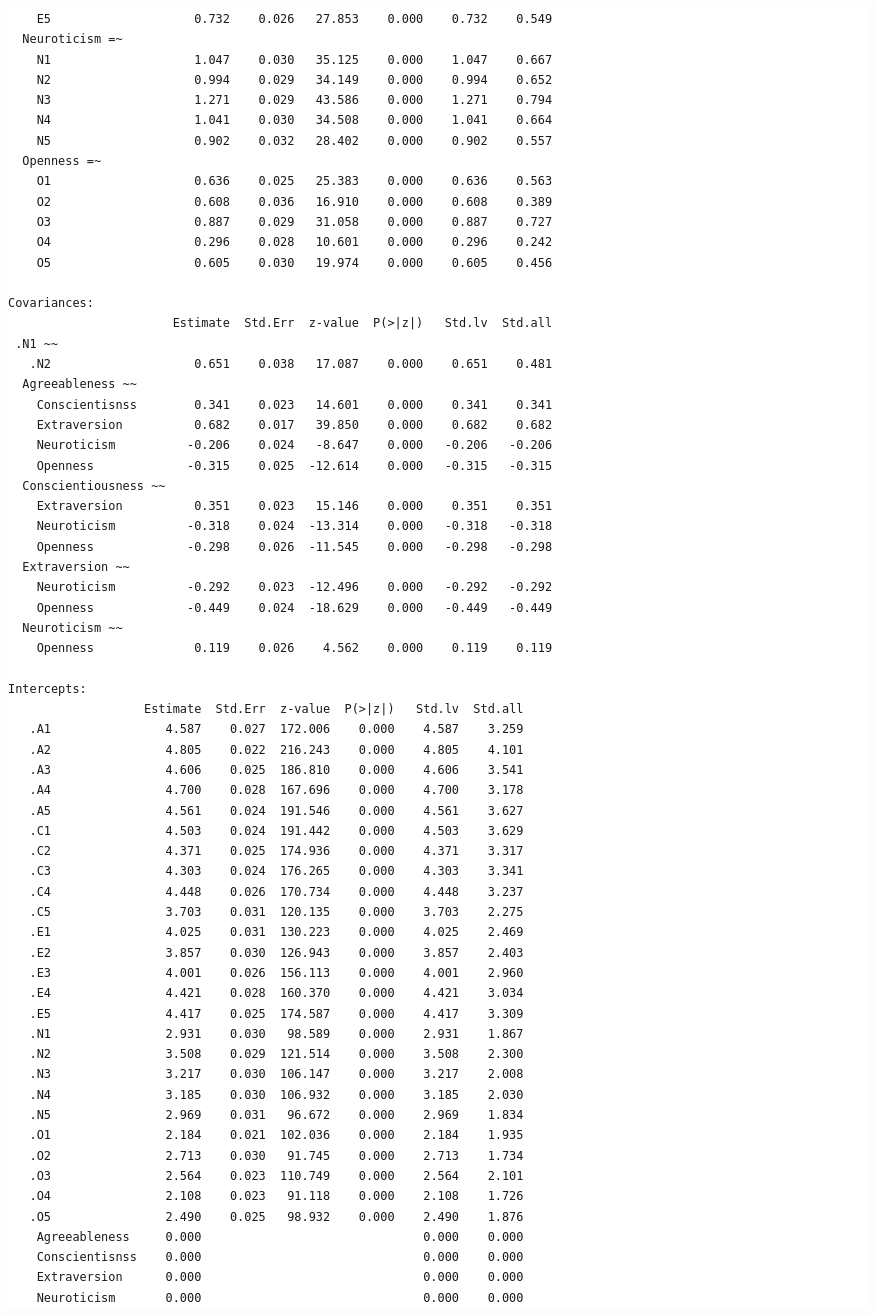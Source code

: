         E5                    0.732    0.026   27.853    0.000    0.732    0.549
      Neuroticism =~                                                            
        N1                    1.047    0.030   35.125    0.000    1.047    0.667
        N2                    0.994    0.029   34.149    0.000    0.994    0.652
        N3                    1.271    0.029   43.586    0.000    1.271    0.794
        N4                    1.041    0.030   34.508    0.000    1.041    0.664
        N5                    0.902    0.032   28.402    0.000    0.902    0.557
      Openness =~                                                               
        O1                    0.636    0.025   25.383    0.000    0.636    0.563
        O2                    0.608    0.036   16.910    0.000    0.608    0.389
        O3                    0.887    0.029   31.058    0.000    0.887    0.727
        O4                    0.296    0.028   10.601    0.000    0.296    0.242
        O5                    0.605    0.030   19.974    0.000    0.605    0.456

    Covariances:
                           Estimate  Std.Err  z-value  P(>|z|)   Std.lv  Std.all
     .N1 ~~                                                                     
       .N2                    0.651    0.038   17.087    0.000    0.651    0.481
      Agreeableness ~~                                                          
        Conscientisnss        0.341    0.023   14.601    0.000    0.341    0.341
        Extraversion          0.682    0.017   39.850    0.000    0.682    0.682
        Neuroticism          -0.206    0.024   -8.647    0.000   -0.206   -0.206
        Openness             -0.315    0.025  -12.614    0.000   -0.315   -0.315
      Conscientiousness ~~                                                      
        Extraversion          0.351    0.023   15.146    0.000    0.351    0.351
        Neuroticism          -0.318    0.024  -13.314    0.000   -0.318   -0.318
        Openness             -0.298    0.026  -11.545    0.000   -0.298   -0.298
      Extraversion ~~                                                           
        Neuroticism          -0.292    0.023  -12.496    0.000   -0.292   -0.292
        Openness             -0.449    0.024  -18.629    0.000   -0.449   -0.449
      Neuroticism ~~                                                            
        Openness              0.119    0.026    4.562    0.000    0.119    0.119

    Intercepts:
                       Estimate  Std.Err  z-value  P(>|z|)   Std.lv  Std.all
       .A1                4.587    0.027  172.006    0.000    4.587    3.259
       .A2                4.805    0.022  216.243    0.000    4.805    4.101
       .A3                4.606    0.025  186.810    0.000    4.606    3.541
       .A4                4.700    0.028  167.696    0.000    4.700    3.178
       .A5                4.561    0.024  191.546    0.000    4.561    3.627
       .C1                4.503    0.024  191.442    0.000    4.503    3.629
       .C2                4.371    0.025  174.936    0.000    4.371    3.317
       .C3                4.303    0.024  176.265    0.000    4.303    3.341
       .C4                4.448    0.026  170.734    0.000    4.448    3.237
       .C5                3.703    0.031  120.135    0.000    3.703    2.275
       .E1                4.025    0.031  130.223    0.000    4.025    2.469
       .E2                3.857    0.030  126.943    0.000    3.857    2.403
       .E3                4.001    0.026  156.113    0.000    4.001    2.960
       .E4                4.421    0.028  160.370    0.000    4.421    3.034
       .E5                4.417    0.025  174.587    0.000    4.417    3.309
       .N1                2.931    0.030   98.589    0.000    2.931    1.867
       .N2                3.508    0.029  121.514    0.000    3.508    2.300
       .N3                3.217    0.030  106.147    0.000    3.217    2.008
       .N4                3.185    0.030  106.932    0.000    3.185    2.030
       .N5                2.969    0.031   96.672    0.000    2.969    1.834
       .O1                2.184    0.021  102.036    0.000    2.184    1.935
       .O2                2.713    0.030   91.745    0.000    2.713    1.734
       .O3                2.564    0.023  110.749    0.000    2.564    2.101
       .O4                2.108    0.023   91.118    0.000    2.108    1.726
       .O5                2.490    0.025   98.932    0.000    2.490    1.876
        Agreeableness     0.000                               0.000    0.000
        Conscientisnss    0.000                               0.000    0.000
        Extraversion      0.000                               0.000    0.000
        Neuroticism       0.000                               0.000    0.000